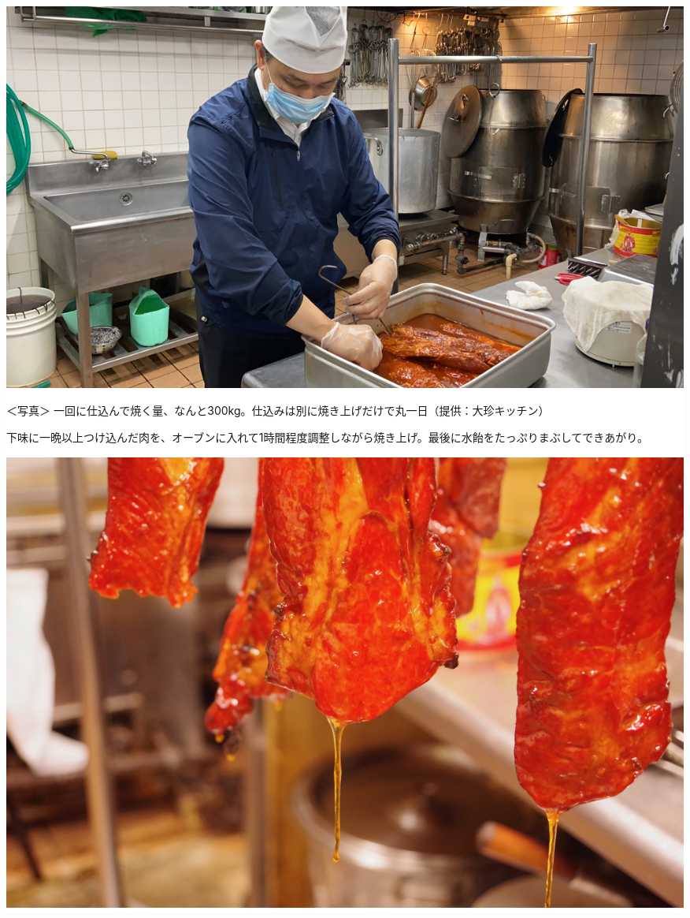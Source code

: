 ![](images/IMG_9583.jpeg)

＜写真＞ 一回に仕込んで焼く量、なんと300kg。仕込みは別に焼き上げだけで丸一日（提供：大珍キッチン）

下味に一晩以上つけ込んだ肉を、オーブンに入れて1時間程度調整しながら焼き上げ。最後に水飴をたっぷりまぶしてできあがり。

![](images/IMGP4046.jpeg)
